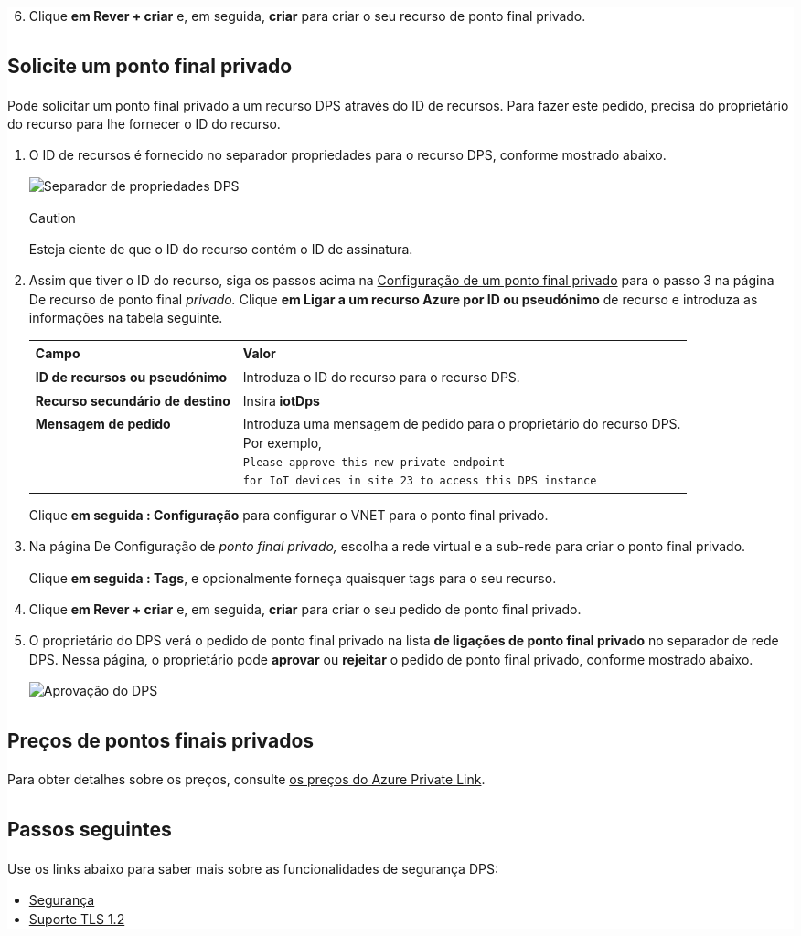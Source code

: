 6. Clique **em Rever + criar** e, em seguida, **criar** para criar o seu recurso de ponto final privado.


## <a name="request-a-private-endpoint"></a>Solicite um ponto final privado

Pode solicitar um ponto final privado a um recurso DPS através do ID de recursos. Para fazer este pedido, precisa do proprietário do recurso para lhe fornecer o ID do recurso. 

1. O ID de recursos é fornecido no separador propriedades para o recurso DPS, conforme mostrado abaixo.

    ![Separador de propriedades DPS](./media/virtual-network-support/dps-properties.png)

    > [!CAUTION]
    > Esteja ciente de que o ID do recurso contém o ID de assinatura. 

2. Assim que tiver o ID do recurso, siga os passos acima na [Configuração de um ponto final privado](#set-up-a-private-endpoint) para o passo 3 na página De recurso de ponto final _privado._ Clique **em Ligar a um recurso Azure por ID ou pseudónimo** de recurso e introduza as informações na tabela seguinte. 

    | Campo | Valor |
    | :---- | :-----|
    | **ID de recursos ou pseudónimo** | Introduza o ID do recurso para o recurso DPS. |
    | **Recurso secundário de destino** | Insira **iotDps** |
    | **Mensagem de pedido** | Introduza uma mensagem de pedido para o proprietário do recurso DPS.<br>Por exemplo, <br>`Please approve this new private endpoint`<br>`for IoT devices in site 23 to access this DPS instance`  |

    Clique **em seguida : Configuração** para configurar o VNET para o ponto final privado.

3. Na página De Configuração de _ponto final privado,_ escolha a rede virtual e a sub-rede para criar o ponto final privado.
 
    Clique **em seguida : Tags**, e opcionalmente forneça quaisquer tags para o seu recurso.

4. Clique **em Rever + criar** e, em seguida, **criar** para criar o seu pedido de ponto final privado.

5. O proprietário do DPS verá o pedido de ponto final privado na lista **de ligações de ponto final privado** no separador de rede DPS. Nessa página, o proprietário pode **aprovar** ou **rejeitar** o pedido de ponto final privado, conforme mostrado abaixo.

    ![Aprovação do DPS](./media/virtual-network-support/approve-dps-private-endpoint.png)


## <a name="pricing-private-endpoints"></a>Preços de pontos finais privados

Para obter detalhes sobre os preços, consulte [os preços do Azure Private Link](https://azure.microsoft.com/pricing/details/private-link).



## <a name="next-steps"></a>Passos seguintes

Use os links abaixo para saber mais sobre as funcionalidades de segurança DPS:

* [Segurança](concepts-security.md)
* [Suporte TLS 1.2](tls-support.md)
